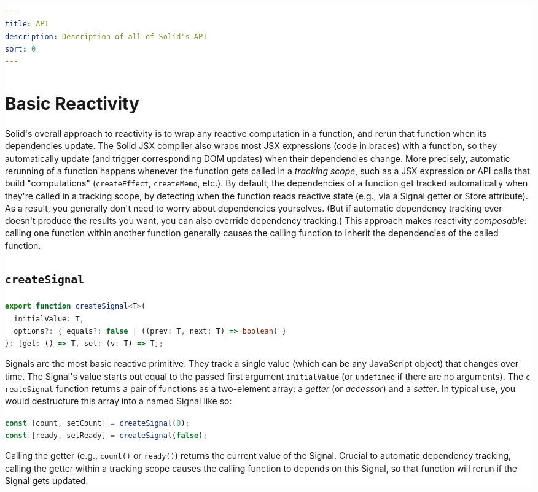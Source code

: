```yaml
---
title: API
description: Description of all of Solid's API
sort: 0
---
```


# Basic Reactivity

Solid's overall approach to reactivity is to wrap any reactive computation in
a function, and rerun that function when its dependencies update.
The Solid JSX compiler also wraps most JSX expressions (code in braces) with a
function, so they automatically update (and trigger corresponding DOM updates)
when their dependencies change.
More precisely, automatic rerunning of a function happens whenever the function
gets called in a *tracking scope*, such as a JSX expression
or API calls that build "computations" (`createEffect`, `createMemo`, etc.).
By default, the dependencies of a function get tracked automatically
when they're called in a tracking scope, by detecting when the function reads
reactive state (e.g., via a Signal getter or Store attribute).
As a result, you generally don't need to worry about dependencies yourselves.
(But if automatic dependency tracking ever doesn't produce the results you
want, you can also [override dependency tracking](#reactive-utilities).)
This approach makes reactivity *composable*: calling one function
within another function generally causes the calling function
to inherit the dependencies of the called function.

## `createSignal`

```ts
export function createSignal<T>(
  initialValue: T,
  options?: { equals?: false | ((prev: T, next: T) => boolean) }
): [get: () => T, set: (v: T) => T];
```

Signals are the most basic reactive primitive.  They track a single value
(which can be any JavaScript object) that changes over time.
The Signal's value starts out equal to the passed first argument
`initialValue` (or `undefined` if there are no arguments).
The `createSignal` function returns a pair of functions as a two-element array:
a *getter* (or *accessor*) and a *setter*.  In typical use, you would
destructure this array into a named Signal like so:

```js
const [count, setCount] = createSignal(0);
const [ready, setReady] = createSignal(false);
```

Calling the getter (e.g., `count()` or `ready()`)
returns the current value of the Signal.
Crucial to automatic dependency tracking, calling the getter
within a tracking scope causes the calling function to depends on this Signal,
so that function will rerun if the Signal gets updated.
